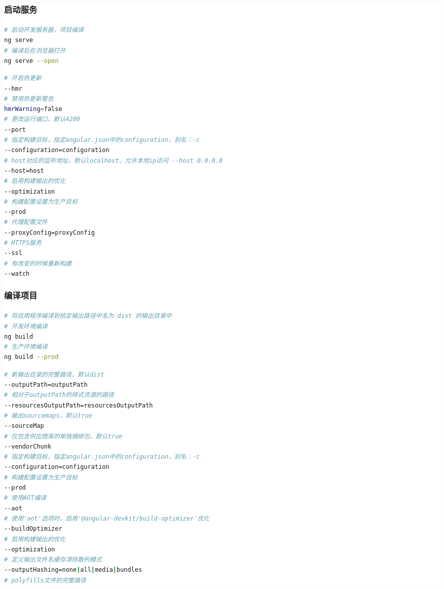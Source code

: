 

### 启动服务

```bash
# 启动开发服务器，项目编译
ng serve
# 编译后在浏览器打开
ng serve --open
```

```bash
# 开启热更新
--hmr
# 禁用热更新警告
hmrWarning=false
# 更改运行端口，默认4200
--port
# 指定构建目标，指定angular.json中的configuration，别名：-c
--configuration=configuration
# host对应的监听地址，默认localhost，允许本地ip访问 --host 0.0.0.0
--host=host
# 启用构建输出的优化
--optimization
# 构建配置设置为生产目标
--prod
# 代理配置文件
--proxyConfig=proxyConfig
# HTTPS服务
--ssl
# 有改变的时候重新构建
--watch
```



### 编译项目

```bash
# 将应用程序编译到给定输出路径中名为 dist 的输出目录中
# 开发环境编译
ng build
# 生产环境编译
ng build --prod
```

```bash
# 新输出目录的完整路径，默认dist
--outputPath=outputPath
# 相对于outputPath的样式资源的路径
--resourcesOutputPath=resourcesOutputPath
# 输出sourcemaps，默认true
--sourceMap
# 仅包含供应商库的单独捆绑包，默认true
--vendorChunk
# 指定构建目标，指定angular.json中的configuration，别名：-c
--configuration=configuration
# 构建配置设置为生产目标
--prod
# 使用AOT编译
--aot
# 使用'aot'选项时，启用'@angular-devkit/build-optimizer'优化
--buildOptimizer
# 启用构建输出的优化
--optimization
# 定义输出文件名缓存清除散列模式
--outputHashing=none|all|media|bundles
# polyfills文件的完整路径
```